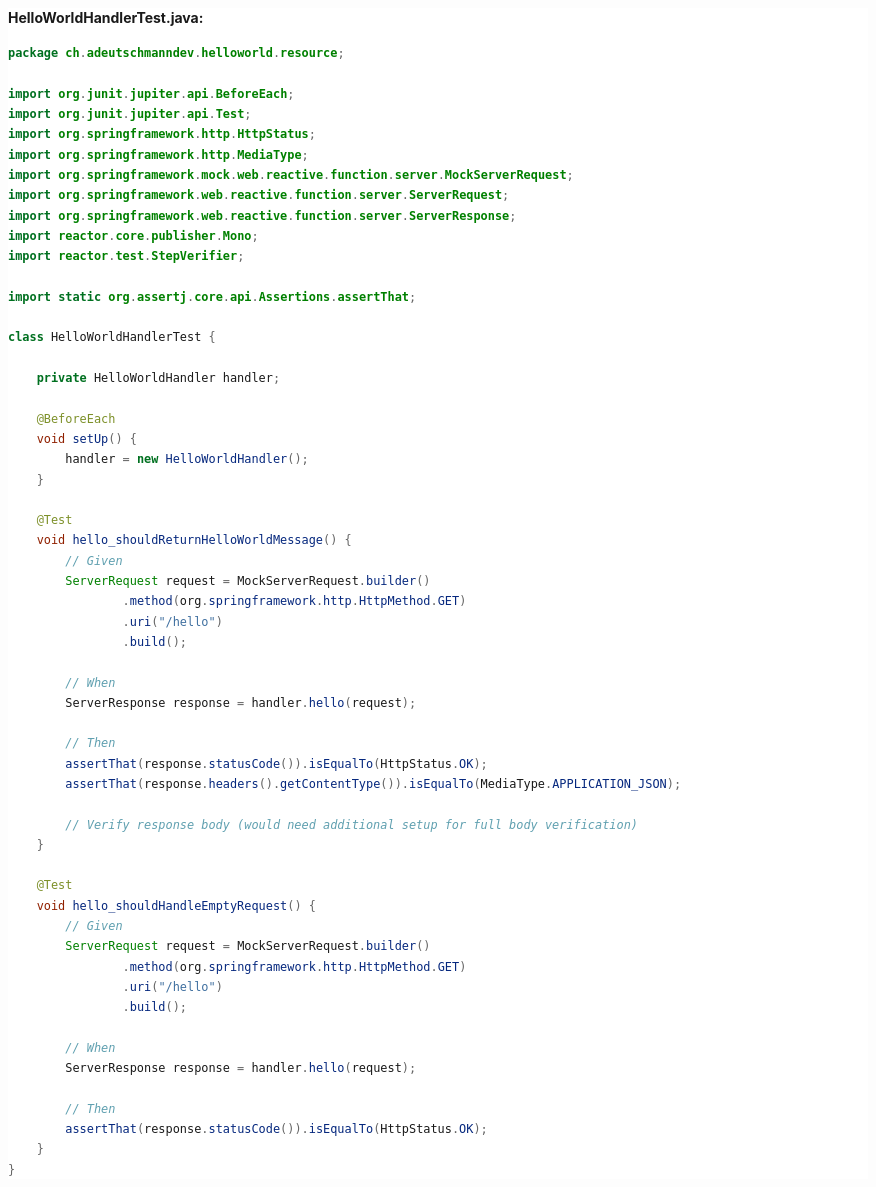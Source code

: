 **HelloWorldHandlerTest.java:**
```java
package ch.adeutschmanndev.helloworld.resource;

import org.junit.jupiter.api.BeforeEach;
import org.junit.jupiter.api.Test;
import org.springframework.http.HttpStatus;
import org.springframework.http.MediaType;
import org.springframework.mock.web.reactive.function.server.MockServerRequest;
import org.springframework.web.reactive.function.server.ServerRequest;
import org.springframework.web.reactive.function.server.ServerResponse;
import reactor.core.publisher.Mono;
import reactor.test.StepVerifier;

import static org.assertj.core.api.Assertions.assertThat;

class HelloWorldHandlerTest {

    private HelloWorldHandler handler;

    @BeforeEach
    void setUp() {
        handler = new HelloWorldHandler();
    }

    @Test
    void hello_shouldReturnHelloWorldMessage() {
        // Given
        ServerRequest request = MockServerRequest.builder()
                .method(org.springframework.http.HttpMethod.GET)
                .uri("/hello")
                .build();

        // When
        ServerResponse response = handler.hello(request);

        // Then
        assertThat(response.statusCode()).isEqualTo(HttpStatus.OK);
        assertThat(response.headers().getContentType()).isEqualTo(MediaType.APPLICATION_JSON);
        
        // Verify response body (would need additional setup for full body verification)
    }

    @Test
    void hello_shouldHandleEmptyRequest() {
        // Given
        ServerRequest request = MockServerRequest.builder()
                .method(org.springframework.http.HttpMethod.GET)
                .uri("/hello")
                .build();

        // When
        ServerResponse response = handler.hello(request);

        // Then
        assertThat(response.statusCode()).isEqualTo(HttpStatus.OK);
    }
}
```
